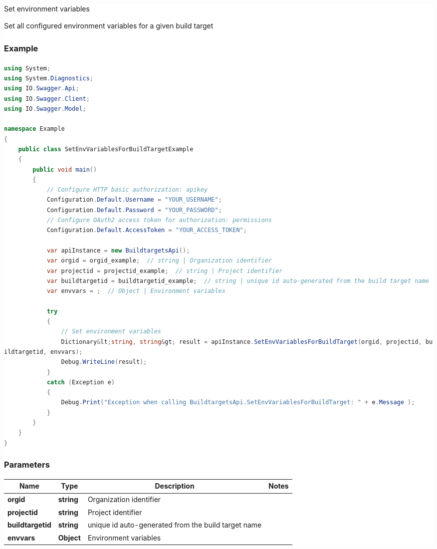 Set environment variables

Set all configured environment variables for a given build target

### Example
```csharp
using System;
using System.Diagnostics;
using IO.Swagger.Api;
using IO.Swagger.Client;
using IO.Swagger.Model;

namespace Example
{
    public class SetEnvVariablesForBuildTargetExample
    {
        public void main()
        {
            // Configure HTTP basic authorization: apikey
            Configuration.Default.Username = "YOUR_USERNAME";
            Configuration.Default.Password = "YOUR_PASSWORD";
            // Configure OAuth2 access token for authorization: permissions
            Configuration.Default.AccessToken = "YOUR_ACCESS_TOKEN";

            var apiInstance = new BuildtargetsApi();
            var orgid = orgid_example;  // string | Organization identifier
            var projectid = projectid_example;  // string | Project identifier
            var buildtargetid = buildtargetid_example;  // string | unique id auto-generated from the build target name
            var envvars = ;  // Object | Environment variables

            try
            {
                // Set environment variables
                Dictionary&lt;string, string&gt; result = apiInstance.SetEnvVariablesForBuildTarget(orgid, projectid, buildtargetid, envvars);
                Debug.WriteLine(result);
            }
            catch (Exception e)
            {
                Debug.Print("Exception when calling BuildtargetsApi.SetEnvVariablesForBuildTarget: " + e.Message );
            }
        }
    }
}
```

### Parameters

Name | Type | Description  | Notes
------------- | ------------- | ------------- | -------------
 **orgid** | **string**| Organization identifier | 
 **projectid** | **string**| Project identifier | 
 **buildtargetid** | **string**| unique id auto-generated from the build target name | 
 **envvars** | **Object**| Environment variables | 
